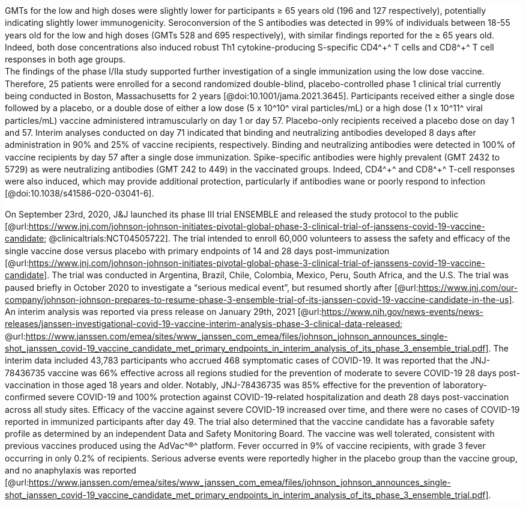 
GMTs for the low and high doses were slightly lower for participants ≥ 65 years old (196 and 127 respectively), potentially indicating slightly lower immunogenicity. 
Seroconversion of the S antibodies was detected in 99% of individuals between 18-55 years old for the low and high doses (GMTs 528 and 695 respectively), with similar findings reported for the ≥ 65 years old.
Indeed, both dose concentrations also induced robust Th1 cytokine-producing S-specific CD4^+^ T cells and CD8^+^ T cell responses in both age groups.  
The findings of the phase I/IIa study supported further investigation of a single immunization using the low dose vaccine. 
Therefore, 25 patients were enrolled for a second randomized double-blind, placebo-controlled phase 1 clinical trial currently being conducted in Boston, Massachusetts for 2 years [@doi:10.1001/jama.2021.3645].
Participants received either a single dose followed by a placebo, or a double dose of either a low dose (5 x 10^10^ viral particles/mL) or a high dose (1 x 10^11^ viral particles/mL) vaccine administered intramuscularly on day 1 or day 57.
Placebo-only recipients received a placebo dose on day 1 and 57. 
Interim analyses conducted on day 71 indicated that binding and neutralizing antibodies developed 8 days after administration in 90% and 25% of vaccine recipients, respectively. 
Binding and neutralizing antibodies were detected in 100% of vaccine recipients by day 57 after a single dose immunization. 
Spike-specific antibodies were highly prevalent (GMT 2432 to 5729) as were neutralizing antibodies (GMT 242 to 449) in the vaccinated groups. 
Indeed, CD4^+^ and CD8^+^ T-cell responses were also induced, which may provide additional protection, particularly if antibodies wane or poorly respond to infection [@doi:10.1038/s41586-020-03041-6]. 

On September 23rd, 2020, J&J launched its phase III trial ENSEMBLE and released the study protocol to the public [@url:https://www.jnj.com/johnson-johnson-initiates-pivotal-global-phase-3-clinical-trial-of-janssens-covid-19-vaccine-candidate; @clinicaltrials:NCT04505722].
The trial intended to enroll 60,000 volunteers to assess the safety and efficacy of the single vaccine dose versus placebo with primary endpoints of 14 and 28 days post-immunization [@url:https://www.jnj.com/johnson-johnson-initiates-pivotal-global-phase-3-clinical-trial-of-janssens-covid-19-vaccine-candidate].
The trial was conducted in Argentina, Brazil, Chile, Colombia, Mexico, Peru, South Africa, and the U.S.
The trial was paused briefly in October 2020 to investigate a “serious medical event”, but resumed shortly after [@url:https://www.jnj.com/our-company/johnson-johnson-prepares-to-resume-phase-3-ensemble-trial-of-its-janssen-covid-19-vaccine-candidate-in-the-us].
An interim analysis was reported via press release on January 29th, 2021 [@url:https://www.nih.gov/news-events/news-releases/janssen-investigational-covid-19-vaccine-interim-analysis-phase-3-clinical-data-released; @url:https://www.janssen.com/emea/sites/www_janssen_com_emea/files/johnson_johnson_announces_single-shot_janssen_covid-19_vaccine_candidate_met_primary_endpoints_in_interim_analysis_of_its_phase_3_ensemble_trial.pdf].
The interim data included 43,783 participants who accrued 468 symptomatic cases of COVID-19. 
It was reported that the JNJ-78436735 vaccine was 66% effective across all regions studied for the prevention of moderate to severe COVID-19 28 days post-vaccination in those aged 18 years and older. 
Notably, JNJ-78436735 was 85% effective for the prevention of laboratory-confirmed severe COVID-19 and 100% protection against COVID-19-related hospitalization and death 28 days post-vaccination across all study sites.
Efficacy of the vaccine against severe COVID-19 increased over time, and there were no cases of COVID-19 reported in immunized participants after day 49. 
The trial also determined that the vaccine candidate has a favorable safety profile as determined by an independent Data and Safety Monitoring Board.
The vaccine was well tolerated, consistent with previous vaccines produced using the AdVac^®^ platform. 
Fever occurred in 9% of vaccine recipients, with grade 3 fever occurring in only 0.2% of recipients. 
Serious adverse events were reportedly higher in the placebo group than the vaccine group, and no anaphylaxis was reported [@url:https://www.janssen.com/emea/sites/www_janssen_com_emea/files/johnson_johnson_announces_single-shot_janssen_covid-19_vaccine_candidate_met_primary_endpoints_in_interim_analysis_of_its_phase_3_ensemble_trial.pdf]. 
